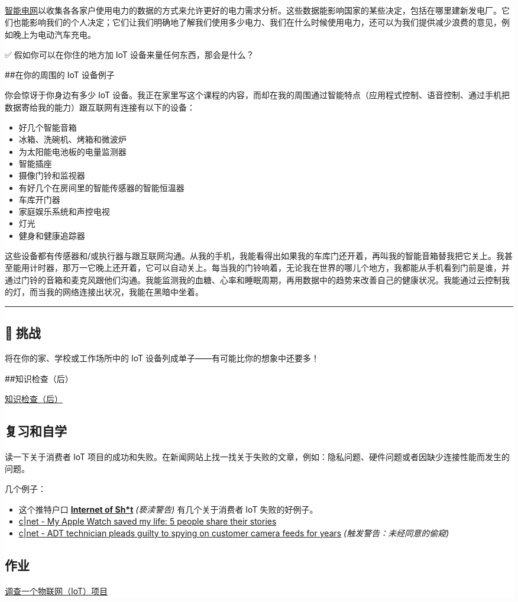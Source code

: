 [智能电网](https://wikipedia.org/wiki/Smart_grid)以收集各各家户使用电力的数据的方式来允许更好的电力需求分析。这些数据能影响国家的某些决定，包括在哪里建新发电厂。它们也能影响我们的个人决定；它们让我们明确地了解我们使用多少电力、我们在什么时候使用电力，还可以为我们提供减少浪费的意见，例如晚上为电动汽车充电。

✅ 假如你可以在你住的地方加 IoT 设备来量任何东西，那会是什么？

##在你的周围的 IoT 设备例子

你会惊讶于你身边有多少 IoT 设备。我正在家里写这个课程的内容，而却在我的周围通过智能特点（应用程式控制、语音控制、通过手机把数据寄给我的能力）跟互联网有连接有以下的设备：

* 好几个智能音箱
* 冰箱、洗碗机、烤箱和微波炉
* 为太阳能电池板的电量监测器
* 智能插座
* 摄像门铃和监视器
* 有好几个在房间里的智能传感器的智能恒温器
* 车库开门器
* 家庭娱乐系统和声控电视
* 灯光
* 健身和健康追踪器

这些设备都有传感器和/或执行器与跟互联网沟通。从我的手机，我能看得出如果我的车库门还开着，再叫我的智能音箱替我把它关上。我甚至能用计时器，那万一它晚上还开着，它可以自动关上。每当我的门铃响着，无论我在世界的哪儿个地方，我都能从手机看到门前是谁，并通过门铃的音箱和麦克风跟他们沟通。我能监测我的血糖、心率和睡眠周期，再用数据中的趋势来改善自己的健康状况。我能通过云控制我的灯，而当我的网络连接出状况，我能在黑暗中坐着。

---

## 🚀 挑战

将在你的家、学校或工作场所中的 IoT 设备列成单子——有可能比你的想象中还要多！

##知识检查（后）

[知识检查（后）](https://brave-island-0b7c7f50f.azurestaticapps.net/quiz/2)

## 复习和自学

读一下关于消费者 IoT 项目的成功和失败。在新闻网站上找一找关于失败的文章，例如：隐私问题、硬件问题或者因缺少连接性能而发生的问题。

几个例子：

* 这个推特户口 **[Internet of Sh*t](https://twitter.com/internetofshit)** *(亵渎警告)* 有几个关于消费者 IoT 失败的好例子。
* [c|net - My Apple Watch saved my life: 5 people share their stories](https://www.cnet.com/news/apple-watch-lifesaving-health-features-read-5-peoples-stories/)
* [c|net - ADT technician pleads guilty to spying on customer camera feeds for years](https://www.cnet.com/news/adt-home-security-technician-pleads-guilty-to-spying-on-customer-camera-feeds-for-years/) *(触发警告：未经同意的偷窥)*

## 作业

[调查一个物联网（IoT）项目](assignment.md)
